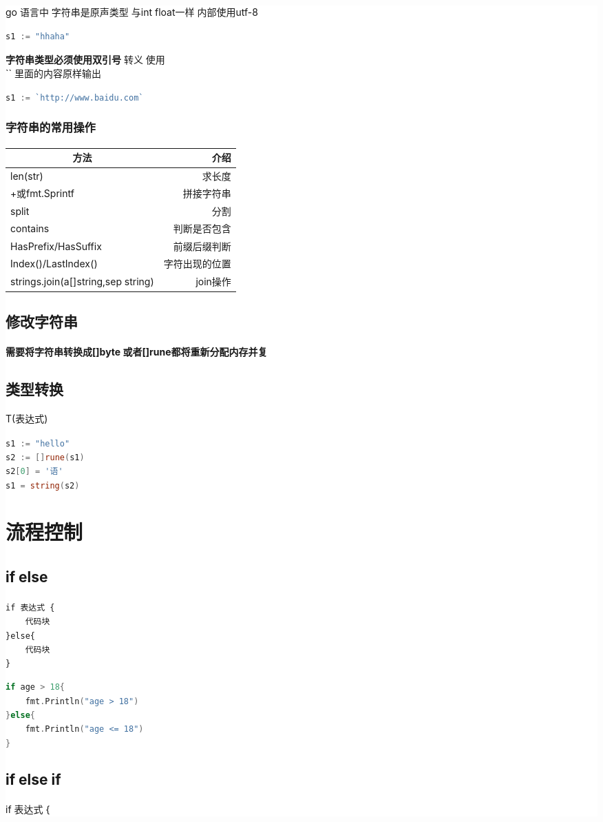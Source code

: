 go 语言中 字符串是原声类型 与int float一样
内部使用utf-8
```go
s1 := "hhaha"
```
**字符串类型必须使用双引号**
转义 使用\
`` 里面的内容原样输出
```go
s1 := `http://www.baidu.com`
```
### 字符串的常用操作
方法 | 介绍
--|--:
len(str)|求长度
+或fmt.Sprintf|拼接字符串
split|分割
contains|判断是否包含
HasPrefix/HasSuffix|前缀后缀判断
Index()/LastIndex()|字符出现的位置
strings.join(a[]string,sep string)|join操作
## 修改字符串
**需要将字符串转换成[]byte 或者[]rune都将重新分配内存并复**
## 类型转换
T(表达式)
```go
s1 := "hello"
s2 := []rune(s1)
s2[0] = '语'
s1 = string(s2)
```
# 流程控制

## if else
	if 表达式 {
		代码块
	}else{
		代码块
	}
```go
if age > 18{
	fmt.Println("age > 18")
}else{
	fmt.Println("age <= 18")
}
```
## if else if 
if 表达式 {
    
